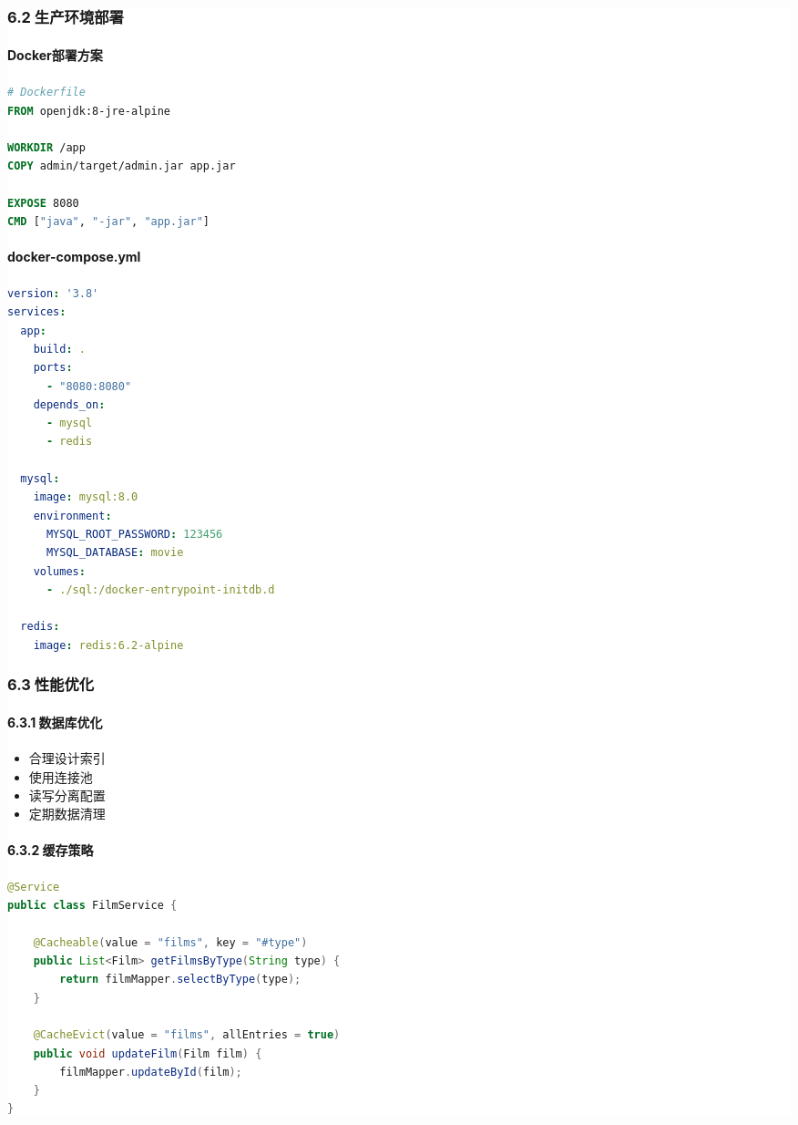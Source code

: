 ### 6.2 生产环境部署

#### Docker部署方案
```dockerfile
# Dockerfile
FROM openjdk:8-jre-alpine

WORKDIR /app
COPY admin/target/admin.jar app.jar

EXPOSE 8080
CMD ["java", "-jar", "app.jar"]
```

#### docker-compose.yml
```yaml
version: '3.8'
services:
  app:
    build: .
    ports:
      - "8080:8080"
    depends_on:
      - mysql
      - redis
      
  mysql:
    image: mysql:8.0
    environment:
      MYSQL_ROOT_PASSWORD: 123456
      MYSQL_DATABASE: movie
    volumes:
      - ./sql:/docker-entrypoint-initdb.d
      
  redis:
    image: redis:6.2-alpine
```

### 6.3 性能优化

#### 6.3.1 数据库优化
- 合理设计索引
- 使用连接池
- 读写分离配置
- 定期数据清理

#### 6.3.2 缓存策略
```java
@Service
public class FilmService {
    
    @Cacheable(value = "films", key = "#type")
    public List<Film> getFilmsByType(String type) {
        return filmMapper.selectByType(type);
    }
    
    @CacheEvict(value = "films", allEntries = true)
    public void updateFilm(Film film) {
        filmMapper.updateById(film);
    }
}
```
